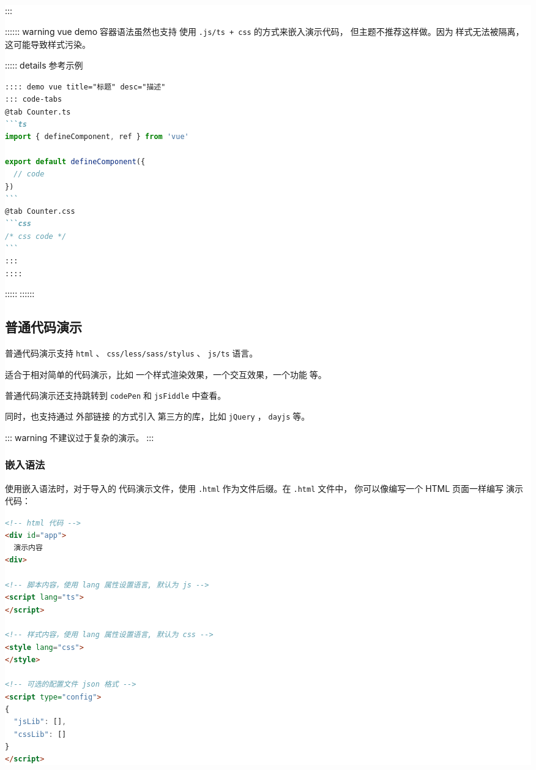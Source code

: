 :::

:::::: warning
vue demo 容器语法虽然也支持 使用 `.js/ts + css` 的方式来嵌入演示代码，
但主题不推荐这样做。因为 样式无法被隔离，这可能导致样式污染。

::::: details 参考示例

````md
:::: demo vue title="标题" desc="描述"
::: code-tabs
@tab Counter.ts
```ts
import { defineComponent, ref } from 'vue'

export default defineComponent({
  // code
})
```
@tab Counter.css
```css
/* css code */
```
:::
::::
````

:::::
::::::

## 普通代码演示

普通代码演示支持 `html` 、 `css/less/sass/stylus` 、 `js/ts` 语言。

适合于相对简单的代码演示，比如 一个样式渲染效果，一个交互效果，一个功能 等。

普通代码演示还支持跳转到 `codePen` 和 `jsFiddle` 中查看。

同时，也支持通过 外部链接 的方式引入 第三方的库，比如 `jQuery` ， `dayjs` 等。

::: warning 不建议过于复杂的演示。
:::

### 嵌入语法

使用嵌入语法时，对于导入的 代码演示文件，使用 `.html` 作为文件后缀。在 `.html` 文件中，
你可以像编写一个 HTML 页面一样编写 演示代码：

```html
<!-- html 代码 -->
<div id="app">
  演示内容
<div>

<!-- 脚本内容，使用 lang 属性设置语言, 默认为 js -->
<script lang="ts">
</script>

<!-- 样式内容，使用 lang 属性设置语言, 默认为 css -->
<style lang="css">
</style>

<!-- 可选的配置文件 json 格式 -->
<script type="config">
{
  "jsLib": [],
  "cssLib": []
}
</script>
```